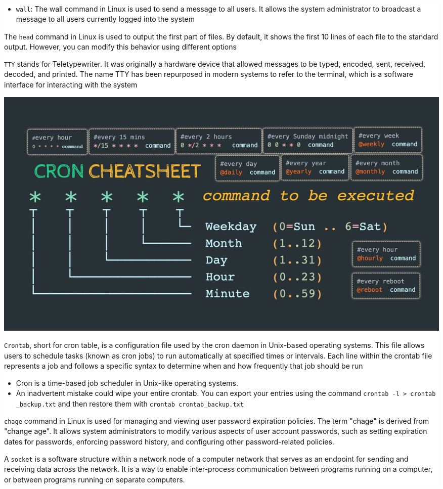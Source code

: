 - `wall`: The wall command in Linux is used to send a message to all users. It allows the system administrator to broadcast a message to all users currently logged into the system

The `head` command in Linux is used to output the first part of files. By default, it shows the first 10 lines of each file to the standard output. However, you can modify this behavior using different options

`TTY` stands for Teletypewriter. It was originally a hardware device that allowed messages to be typed, encoded, sent, received, decoded, and printed. The name TTY has been repurposed in modern systems to refer to the terminal, which is a software interface for interacting with the system

![Cron](./Media/cron%20schema.jpg)

`Crontab`, short for cron table, is a configuration file used by the cron daemon in Unix-based operating systems. This file allows users to schedule tasks (known as cron jobs) to run automatically at specified times or intervals. Each line within the crontab file represents a job and follows a specific syntax to determine when and how frequently that job should be run

- Cron is a time-based job scheduler in Unix-like operating systems.
- An inadvertent mistake could wipe your entire crontab. You can export your entries using the command `crontab -l > crontab_backup.txt` and then restore them with `crontab crontab_backup.txt`

`chage` command in Linux is used for managing and viewing user password expiration policies. The term "chage" is derived from "change age". It allows system administrators to modify various aspects of user account passwords, such as setting expiration dates for passwords, enforcing password history, and configuring other password-related policies.

A `socket` is a software structure within a network node of a computer network that serves as an endpoint for sending and receiving data across the network. It is a way to enable inter-process communication between programs running on a computer, or between programs running on separate computers.
